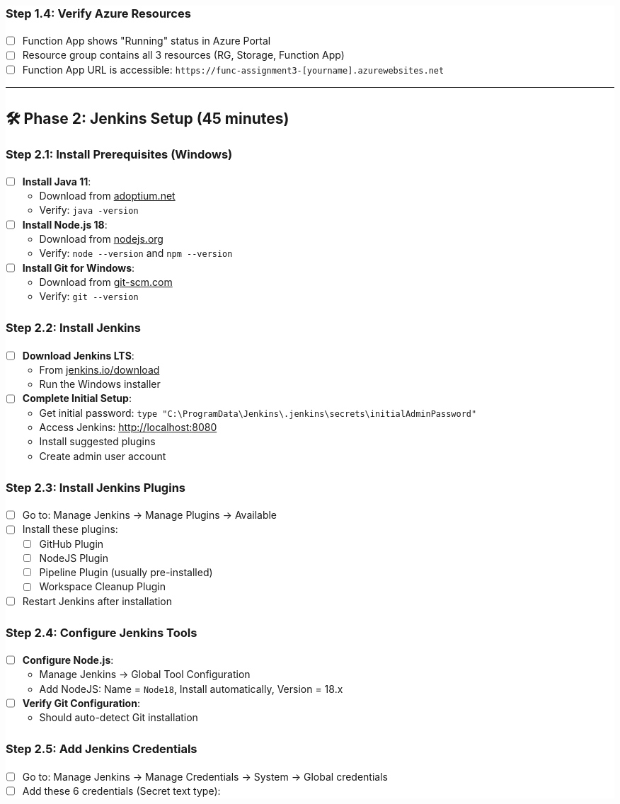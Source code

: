 ### Step 1.4: Verify Azure Resources
- [ ] Function App shows "Running" status in Azure Portal
- [ ] Resource group contains all 3 resources (RG, Storage, Function App)
- [ ] Function App URL is accessible: `https://func-assignment3-[yourname].azurewebsites.net`

---

## 🛠️ Phase 2: Jenkins Setup (45 minutes)

### Step 2.1: Install Prerequisites (Windows)
- [ ] **Install Java 11**:
  - Download from [adoptium.net](https://adoptium.net/)
  - Verify: `java -version`
- [ ] **Install Node.js 18**:
  - Download from [nodejs.org](https://nodejs.org/)
  - Verify: `node --version` and `npm --version`
- [ ] **Install Git for Windows**:
  - Download from [git-scm.com](https://git-scm.com/download/win)
  - Verify: `git --version`

### Step 2.2: Install Jenkins
- [ ] **Download Jenkins LTS**:
  - From [jenkins.io/download](https://www.jenkins.io/download/)
  - Run the Windows installer
- [ ] **Complete Initial Setup**:
  - Get initial password: `type "C:\ProgramData\Jenkins\.jenkins\secrets\initialAdminPassword"`
  - Access Jenkins: [http://localhost:8080](http://localhost:8080)
  - Install suggested plugins
  - Create admin user account

### Step 2.3: Install Jenkins Plugins
- [ ] Go to: Manage Jenkins → Manage Plugins → Available
- [ ] Install these plugins:
  - [ ] GitHub Plugin
  - [ ] NodeJS Plugin
  - [ ] Pipeline Plugin (usually pre-installed)
  - [ ] Workspace Cleanup Plugin
- [ ] Restart Jenkins after installation

### Step 2.4: Configure Jenkins Tools
- [ ] **Configure Node.js**:
  - Manage Jenkins → Global Tool Configuration
  - Add NodeJS: Name = `Node18`, Install automatically, Version = 18.x
- [ ] **Verify Git Configuration**:
  - Should auto-detect Git installation

### Step 2.5: Add Jenkins Credentials
- [ ] Go to: Manage Jenkins → Manage Credentials → System → Global credentials
- [ ] Add these 6 credentials (Secret text type):
